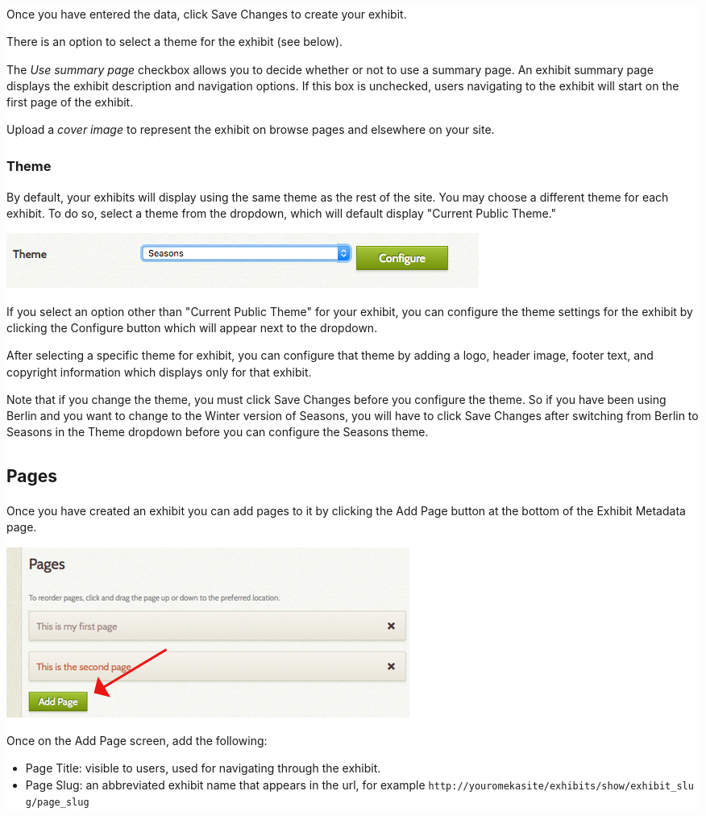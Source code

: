 Once you have entered the data, click Save Changes to create your exhibit.

There is an option to select a theme for the exhibit (see below).

The *Use summary page* checkbox allows you to decide whether or not to use a summary page. An exhibit summary page displays the exhibit description and navigation options. If this box is unchecked, users navigating to the exhibit will start on the first page of the exhibit.

Upload a *cover image* to represent the exhibit on browse pages and elsewhere on your site. 

### Theme
By default, your exhibits will display using the same theme as the rest of the site. You may choose a different theme for each exhibit. To do so, select a theme from the dropdown, which will default display "Current Public Theme."

![theme dropdown with seasons selected and configure button visible](../doc_files/plugin_images/exhibitbuilder_themeconfig.png)

If you select an option other than "Current Public Theme" for your exhibit, you can configure the theme settings for the exhibit by clicking the Configure button which will appear next to the dropdown.

After selecting a specific theme for exhibit, you can configure that theme by adding a logo, header image, footer text, and copyright information which displays only for that exhibit. 

Note that if you change the theme, you must click Save Changes before you configure the theme. So if you have been using Berlin and you want to change to the Winter version of Seasons, you will have to click Save Changes after switching from Berlin to Seasons in the Theme dropdown before you can configure the Seasons theme.

Pages
-------------------------------------------------
Once you have created an exhibit you can add pages to it by clicking the Add Page button at the bottom of the Exhibit Metadata page.

![Arrow points to the Add Page button](../doc_files/plugin_images/Ebaddpage.png)

Once on the Add Page screen, add the following:

-   Page Title: visible to users, used for navigating through the exhibit.
-   Page Slug: an abbreviated exhibit name that appears in the url, for example `http://youromekasite/exhibits/show/exhibit_slug/page_slug`
